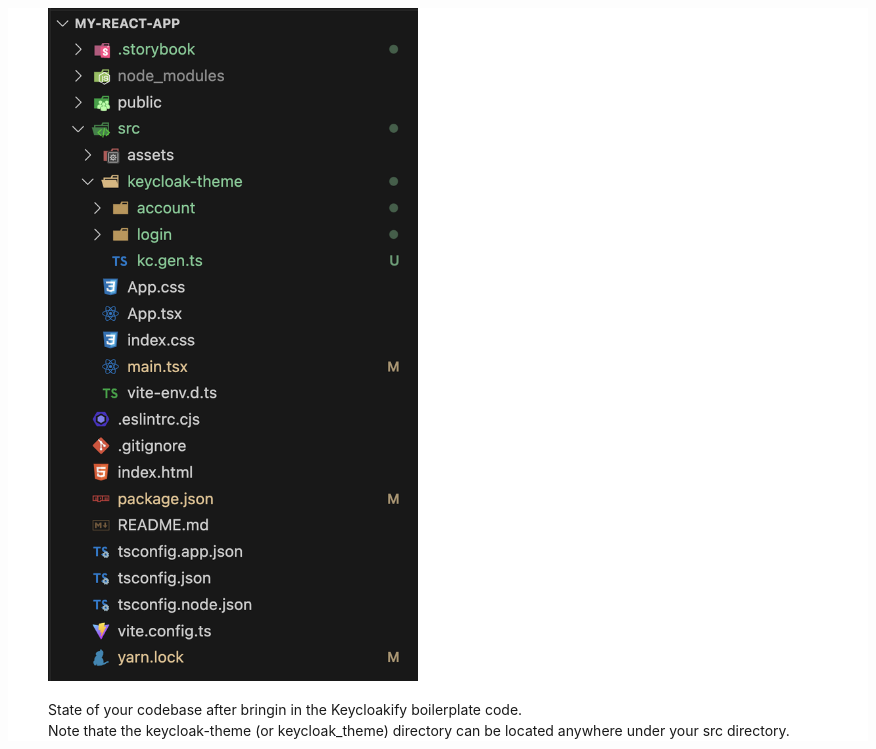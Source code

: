 <figure><img src="../../.gitbook/assets/image (58).png" alt="" width="370"><figcaption><p>State of your codebase after bringin in the Keycloakify boilerplate code.<br>Note thate the keycloak-theme (or keycloak_theme) directory can be located anywhere under your src directory.</p></figcaption></figure>
